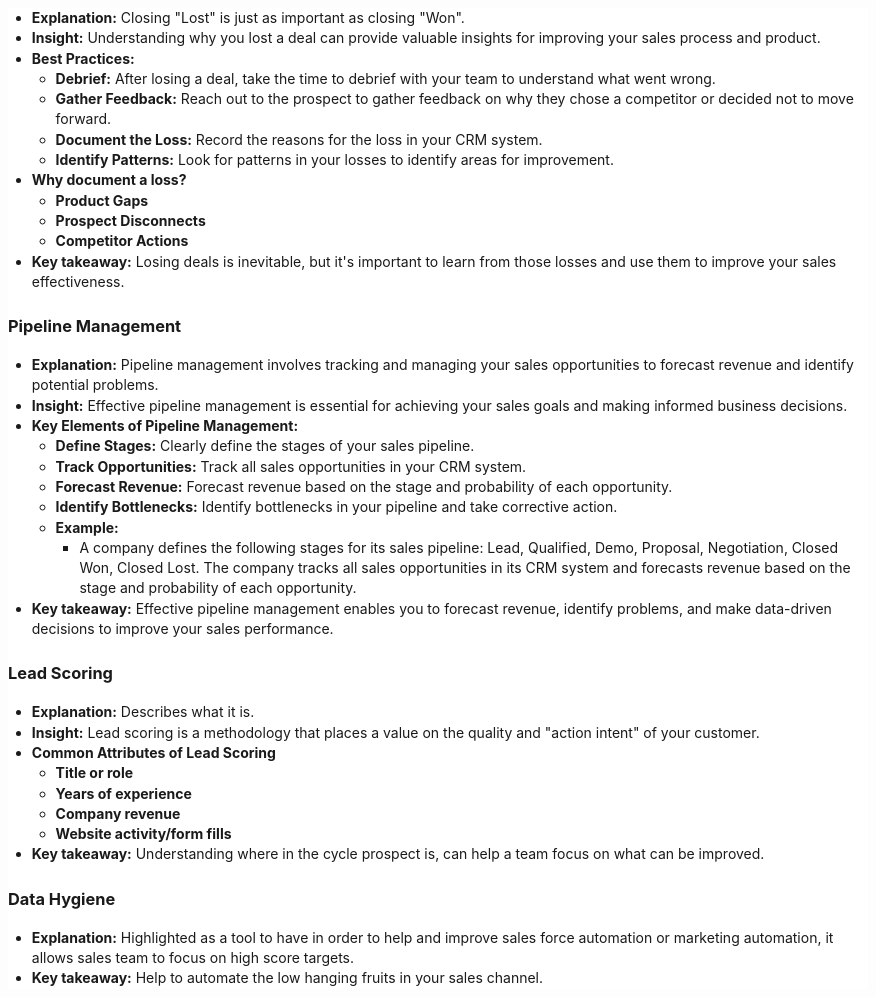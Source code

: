 *   **Explanation:** Closing "Lost" is just as important as closing "Won".
*   **Insight:** Understanding why you lost a deal can provide valuable insights for improving your sales process and product.
*   **Best Practices:**
    *   **Debrief:** After losing a deal, take the time to debrief with your team to understand what went wrong.
    *   **Gather Feedback:** Reach out to the prospect to gather feedback on why they chose a competitor or decided not to move forward.
    *   **Document the Loss:** Record the reasons for the loss in your CRM system.
    *   **Identify Patterns:** Look for patterns in your losses to identify areas for improvement.
*   **Why document a loss?**
    *   **Product Gaps**
    *   **Prospect Disconnects**
    *   **Competitor Actions**
*   **Key takeaway:** Losing deals is inevitable, but it's important to learn from those losses and use them to improve your sales effectiveness.

### Pipeline Management

*   **Explanation:** Pipeline management involves tracking and managing your sales opportunities to forecast revenue and identify potential problems.
*   **Insight:** Effective pipeline management is essential for achieving your sales goals and making informed business decisions.
*   **Key Elements of Pipeline Management:**
    *   **Define Stages:** Clearly define the stages of your sales pipeline.
    *   **Track Opportunities:** Track all sales opportunities in your CRM system.
    *   **Forecast Revenue:** Forecast revenue based on the stage and probability of each opportunity.
    *   **Identify Bottlenecks:** Identify bottlenecks in your pipeline and take corrective action.
    *   **Example:**
        *   A company defines the following stages for its sales pipeline: Lead, Qualified, Demo, Proposal, Negotiation, Closed Won, Closed Lost. The company tracks all sales opportunities in its CRM system and forecasts revenue based on the stage and probability of each opportunity.
*   **Key takeaway:** Effective pipeline management enables you to forecast revenue, identify problems, and make data-driven decisions to improve your sales performance.

### Lead Scoring

*   **Explanation:** Describes what it is.
*   **Insight:** Lead scoring is a methodology that places a value on the quality and "action intent" of your customer.
*   **Common Attributes of Lead Scoring**
    *   **Title or role**
    *   **Years of experience**
    *   **Company revenue**
    *   **Website activity/form fills**
*   **Key takeaway:** Understanding where in the cycle prospect is, can help a team focus on what can be improved.

### Data Hygiene

*   **Explanation:** Highlighted as a tool to have in order to help and improve sales force automation or marketing automation, it allows sales team to focus on high score targets.
*   **Key takeaway:** Help to automate the low hanging fruits in your sales channel.
